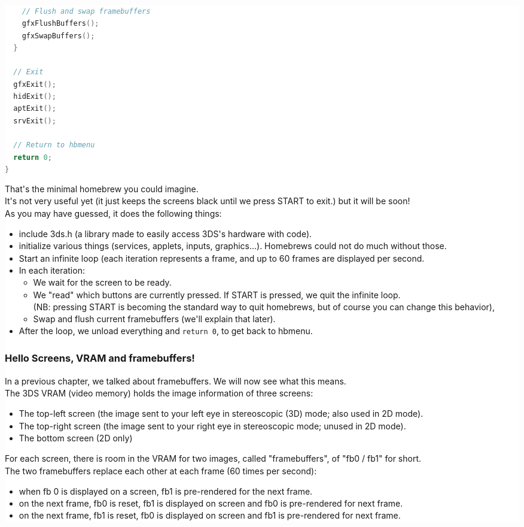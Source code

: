 ````C
    // Flush and swap framebuffers
    gfxFlushBuffers();
    gfxSwapBuffers();
  }

  // Exit
  gfxExit();
  hidExit();
  aptExit();
  srvExit();

  // Return to hbmenu
  return 0;
}
````

That's the minimal homebrew you could imagine.
<br>It's not very useful yet (it just keeps the screens black until we press START to exit.) but it will be soon!
<br>As you may have guessed, it does the following things:
- include 3ds.h (a library made to easily access 3DS's hardware with code).
- initialize various things (services, applets, inputs, graphics...). Homebrews could not do much without those.
- Start an infinite loop (each iteration represents a frame, and up to 60 frames are displayed per second.
- In each iteration:
  - We wait for the screen to be ready.
  - We "read" which buttons are currently pressed. If START is pressed, we quit the infinite loop.
  <br>(NB: pressing START is becoming the standard way to quit homebrews, but of course you can change this behavior),
  - Swap and flush current framebuffers (we'll explain that later).
- After the loop, we unload everything and ````return 0````, to get back to hbmenu.


### Hello Screens, VRAM and framebuffers!

In a previous chapter, we talked about framebuffers. We will now see what this means.
<br>The 3DS VRAM (video memory) holds the image information of three screens:

- The top-left screen (the image sent to your left eye in stereoscopic (3D) mode; also used in 2D mode).
- The top-right screen (the image sent to your right eye in stereoscopic mode; unused in 2D mode).
- The bottom screen (2D only)

For each screen, there is room in the VRAM for two images, called "framebuffers", of "fb0 / fb1" for short.
<br>The two framebuffers replace each other at each frame (60 times per second):
- when fb 0 is displayed on a screen, fb1 is pre-rendered for the next frame.
- on the next frame, fb0 is reset, fb1 is displayed on screen and fb0 is pre-rendered for next frame.
- on the next frame, fb1 is reset, fb0 is displayed on screen and fb1 is pre-rendered for next frame.
